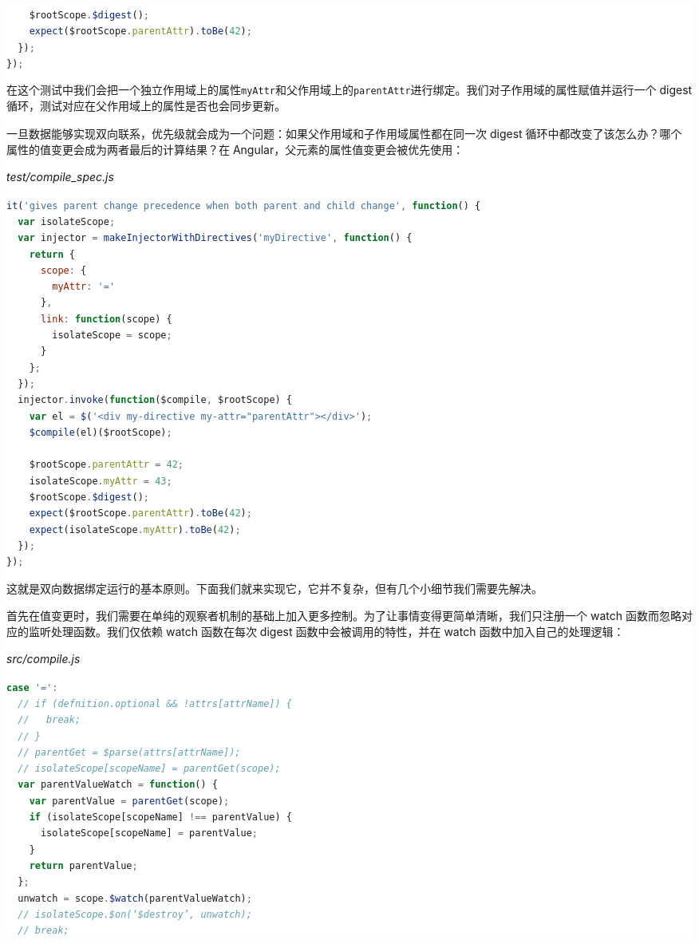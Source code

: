 ```js
    $rootScope.$digest();
    expect($rootScope.parentAttr).toBe(42);
  });
});
```

在这个测试中我们会把一个独立作用域上的属性`myAttr`和父作用域上的`parentAttr`进行绑定。我们对子作用域的属性赋值并运行一个 digest 循环，测试对应在父作用域上的属性是否也会同步更新。

一旦数据能够实现双向联系，优先级就会成为一个问题：如果父作用域和子作用域属性都在同一次 digest 循环中都改变了该怎么办？哪个属性的值变更会成为两者最后的计算结果？在 Angular，父元素的属性值变更会被优先使用：

_test/compile_spec.js_

```js
it('gives parent change precedence when both parent and child change', function() {
  var isolateScope;
  var injector = makeInjectorWithDirectives('myDirective', function() {
    return {
      scope: {
        myAttr: '='
      },
      link: function(scope) {
        isolateScope = scope;
      }
    };
  });
  injector.invoke(function($compile, $rootScope) {
    var el = $('<div my-directive my-attr="parentAttr"></div>');
    $compile(el)($rootScope);

    $rootScope.parentAttr = 42;
    isolateScope.myAttr = 43;
    $rootScope.$digest();
    expect($rootScope.parentAttr).toBe(42);
    expect(isolateScope.myAttr).toBe(42);
  });
});
```

这就是双向数据绑定运行的基本原则。下面我们就来实现它，它并不复杂，但有几个小细节我们需要先解决。

首先在值变更时，我们需要在单纯的观察者机制的基础上加入更多控制。为了让事情变得更简单清晰，我们只注册一个 watch 函数而忽略对应的监听处理函数。我们仅依赖 watch 函数在每次 digest 函数中会被调用的特性，并在 watch 函数中加入自己的处理逻辑：

_src/compile.js_

```js
case '=':
  // if (defnition.optional && !attrs[attrName]) {
  //   break;
  // }
  // parentGet = $parse(attrs[attrName]);
  // isolateScope[scopeName] = parentGet(scope);
  var parentValueWatch = function() {
    var parentValue = parentGet(scope);
    if (isolateScope[scopeName] !== parentValue) {
      isolateScope[scopeName] = parentValue;
    }
    return parentValue;
  };
  unwatch = scope.$watch(parentValueWatch);
  // isolateScope.$on(‘$destroy’, unwatch);
  // break;
```
